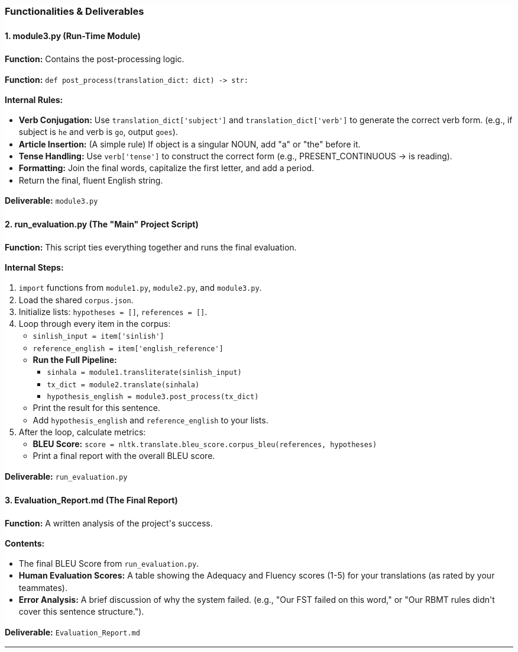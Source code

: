 ### Functionalities & Deliverables

#### 1. module3.py (Run-Time Module)

**Function:** Contains the post-processing logic.

**Function:** `def post_process(translation_dict: dict) -> str:`

**Internal Rules:**
- **Verb Conjugation:** Use `translation_dict['subject']` and `translation_dict['verb']` to generate the correct verb form. (e.g., if subject is `he` and verb is `go`, output `goes`).
- **Article Insertion:** (A simple rule) If object is a singular NOUN, add "a" or "the" before it.
- **Tense Handling:** Use `verb['tense']` to construct the correct form (e.g., PRESENT_CONTINUOUS -> is reading).
- **Formatting:** Join the final words, capitalize the first letter, and add a period.
- Return the final, fluent English string.

**Deliverable:** `module3.py`

#### 2. run_evaluation.py (The "Main" Project Script)

**Function:** This script ties everything together and runs the final evaluation.

**Internal Steps:**
1. `import` functions from `module1.py`, `module2.py`, and `module3.py`.
2. Load the shared `corpus.json`.
3. Initialize lists: `hypotheses = []`, `references = []`.
4. Loop through every item in the corpus:
   - `sinlish_input = item['sinlish']`
   - `reference_english = item['english_reference']`
   - **Run the Full Pipeline:**
     - `sinhala = module1.transliterate(sinlish_input)`
     - `tx_dict = module2.translate(sinhala)`
     - `hypothesis_english = module3.post_process(tx_dict)`
   - Print the result for this sentence.
   - Add `hypothesis_english` and `reference_english` to your lists.
5. After the loop, calculate metrics:
   - **BLEU Score:** `score = nltk.translate.bleu_score.corpus_bleu(references, hypotheses)`
   - Print a final report with the overall BLEU score.

**Deliverable:** `run_evaluation.py`

#### 3. Evaluation_Report.md (The Final Report)

**Function:** A written analysis of the project's success.

**Contents:**
- The final BLEU Score from `run_evaluation.py`.
- **Human Evaluation Scores:** A table showing the Adequacy and Fluency scores (1-5) for your translations (as rated by your teammates).
- **Error Analysis:** A brief discussion of why the system failed. (e.g., "Our FST failed on this word," or "Our RBMT rules didn't cover this sentence structure.").

**Deliverable:** `Evaluation_Report.md`

---